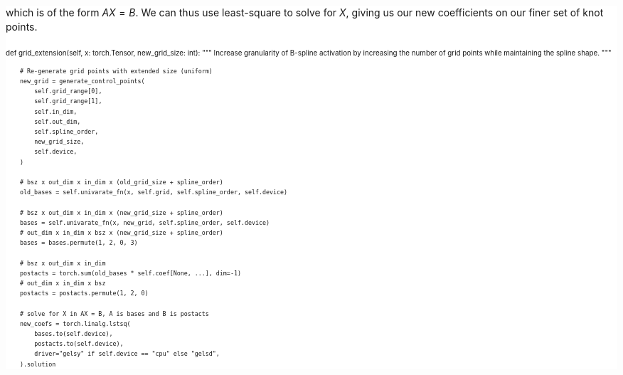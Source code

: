 </center>
</span></p>

which is of the form $AX = B$. We can thus use least-square to solve for $X$, giving us our new coefficients on our finer set of knot points.


<d-code block language="python" style="font-size:0.7em">
    def grid_extension(self, x: torch.Tensor, new_grid_size: int):
        """
        Increase granularity of B-spline activation by increasing the
        number of grid points while maintaining the spline shape.
        """

        # Re-generate grid points with extended size (uniform)
        new_grid = generate_control_points(
            self.grid_range[0],
            self.grid_range[1],
            self.in_dim,
            self.out_dim,
            self.spline_order,
            new_grid_size,
            self.device,
        )

        # bsz x out_dim x in_dim x (old_grid_size + spline_order)
        old_bases = self.univarate_fn(x, self.grid, self.spline_order, self.device)

        # bsz x out_dim x in_dim x (new_grid_size + spline_order)
        bases = self.univarate_fn(x, new_grid, self.spline_order, self.device)
        # out_dim x in_dim x bsz x (new_grid_size + spline_order)
        bases = bases.permute(1, 2, 0, 3)

        # bsz x out_dim x in_dim
        postacts = torch.sum(old_bases * self.coef[None, ...], dim=-1)
        # out_dim x in_dim x bsz
        postacts = postacts.permute(1, 2, 0)

        # solve for X in AX = B, A is bases and B is postacts
        new_coefs = torch.linalg.lstsq(
            bases.to(self.device),
            postacts.to(self.device),
            driver="gelsy" if self.device == "cpu" else "gelsd",
        ).solution

